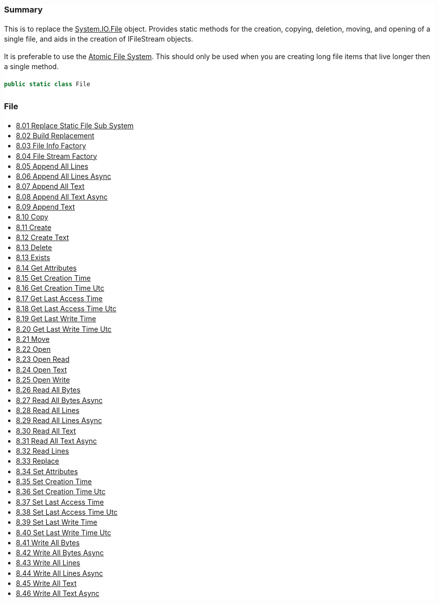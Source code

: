 ﻿

### Summary

This is to replace the [System.IO.File](https://docs.microsoft.com/en-us/dotnet/api/system.io.file?view=net-6.0) object. Provides static methods for the creation, copying, deletion, moving, and opening of a single file, and aids in the creation of IFileStream objects.

It is preferable to use the [Atomic File System](./structures.md#file-system-facades-primary-file-system-access). This should only be used when you are creating long file items that live longer then a single method.

```csharp
public static class File
```

### File

- [8.01 Replace Static File Sub System](#user-content-filereplacestaticfilesubsystem)
- [8.02 Build Replacement](#user-content-filebuildreplacement)
- [8.03 File Info Factory](#user-content-filefileinfofactory)
- [8.04 File Stream Factory](#user-content-filefilestreamfactory)
- [8.05 Append All Lines](#user-content-fileappendalllines)
- [8.06 Append All Lines Async](#user-content-fileappendalllinesasync)
- [8.07 Append All Text](#user-content-fileappendalltext)
- [8.08 Append All Text Async](#user-content-fileappendalltextasync)
- [8.09 Append Text](#user-content-fileappendtext)
- [8.10 Copy](#user-content-filecopy)
- [8.11 Create](#user-content-filecreate)
- [8.12 Create Text](#user-content-filecreatetext)
- [8.13 Delete](#user-content-filedelete)
- [8.13 Exists](#user-content-fileexists)
- [8.14 Get Attributes](#user-content-filegetattributes)
- [8.15 Get Creation Time](#user-content-filegetcreationtime)
- [8.16 Get Creation Time Utc](#user-content-filegetcreationtimeutc)
- [8.17 Get Last Access Time](#user-content-filegetlastaccesstime)
- [8.18 Get Last Access Time Utc](#user-content-filegetlastaccesstimeutc)
- [8.19 Get Last Write Time](#user-content-filegetlastwritetime)
- [8.20 Get Last Write Time Utc](#user-content-filegetlastwritetimeutc)
- [8.21 Move](#user-content-filemove)
- [8.22 Open](#user-content-fileopen)
- [8.23 Open Read](#user-content-fileopenread)
- [8.24 Open Text](#user-content-fileopentext)
- [8.25 Open Write](#user-content-fileopenwrite)
- [8.26 Read All Bytes](#user-content-filereadallbytes)
- [8.27 Read All Bytes Async](#user-content-filereadallbytesasync)
- [8.28 Read All Lines](#user-content-filereadalllines)
- [8.29 Read All Lines Async](#user-content-filereadalllinesasync)
- [8.30 Read All Text](#user-content-filereadalltext)
- [8.31 Read All Text Async](#user-content-filereadalltextasync)
- [8.32 Read Lines](#user-content-filereadlines)
- [8.33 Replace](#user-content-filereplace)
- [8.34 Set Attributes](#user-content-filesetattributes)
- [8.35 Set Creation Time](#user-content-filesetcreationtime)
- [8.36 Set Creation Time Utc](#user-content-filesetcreationtimeutc)
- [8.37 Set Last Access Time](#user-content-filesetlastaccesstime)
- [8.38 Set Last Access Time Utc](#user-content-filesetlastaccesstimeutc)
- [8.39 Set Last Write Time](#user-content-filesetlastwritetime)
- [8.40 Set Last Write Time Utc](#user-content-filesetlastwritetimeutc)
- [8.41 Write All Bytes](#user-content-filewriteallbytes)
- [8.42 Write All Bytes Async](#user-content-filewriteallbytesasync)
- [8.43 Write All Lines](#user-content-filewritealllines)
- [8.44 Write All Lines Async](#user-content-filewritealllinesasync)
- [8.45 Write All Text](#user-content-filewritealltext)
- [8.46 Write All Text Async](#user-content-filewritealltextasync)